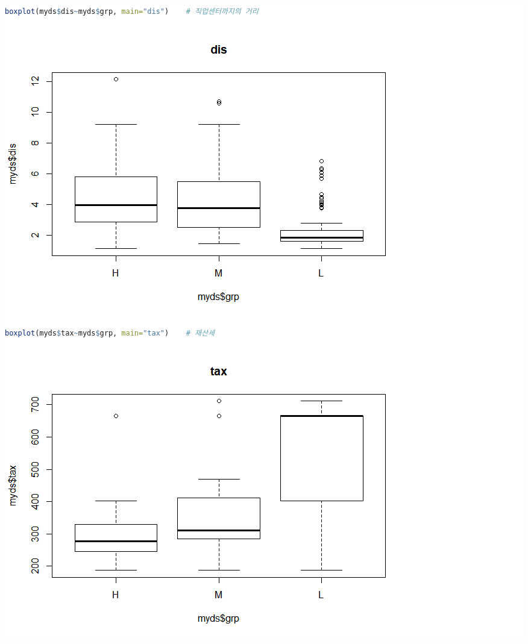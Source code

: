 ```r
boxplot(myds$dis~myds$grp, main="dis")    # 직업센터까지의 거리
```

![](index_files/figure-html/unnamed-chunk-25-3.png)

```r
boxplot(myds$tax~myds$grp, main="tax")    # 재산세 
```

![](index_files/figure-html/unnamed-chunk-25-4.png)
